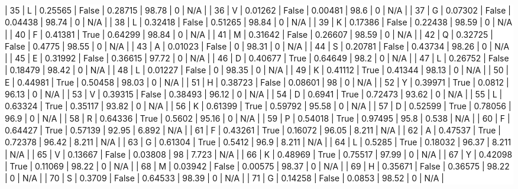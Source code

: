 |    35 | L    |         0.25565 | False     |                          0.28715 |                 98.78 |         0     | N/A            |
|    36 | V    |         0.01262 | False     |                          0.00481 |                 98.6  |         0     | N/A            |
|    37 | G    |         0.07302 | False     |                          0.04438 |                 98.74 |         0     | N/A            |
|    38 | L    |         0.32418 | False     |                          0.51265 |                 98.84 |         0     | N/A            |
|    39 | K    |         0.17386 | False     |                          0.22438 |                 98.59 |         0     | N/A            |
|    40 | F    |         0.41381 | True      |                          0.64299 |                 98.84 |         0     | N/A            |
|    41 | M    |         0.31642 | False     |                          0.26607 |                 98.59 |         0     | N/A            |
|    42 | Q    |         0.32725 | False     |                          0.4775  |                 98.55 |         0     | N/A            |
|    43 | A    |         0.01023 | False     |                          0       |                 98.31 |         0     | N/A            |
|    44 | S    |         0.20781 | False     |                          0.43734 |                 98.26 |         0     | N/A            |
|    45 | E    |         0.31992 | False     |                          0.36615 |                 97.72 |         0     | N/A            |
|    46 | D    |         0.40677 | True      |                          0.64649 |                 98.2  |         0     | N/A            |
|    47 | L    |         0.26752 | False     |                          0.18479 |                 98.42 |         0     | N/A            |
|    48 | L    |         0.01227 | False     |                          0       |                 98.35 |         0     | N/A            |
|    49 | K    |         0.41112 | True      |                          0.41344 |                 98.13 |         0     | N/A            |
|    50 | E    |         0.44981 | True      |                          0.50458 |                 98.03 |         0     | N/A            |
|    51 | H    |         0.38723 | False     |                          0.08601 |                 98    |         0     | N/A            |
|    52 | Y    |         0.39971 | True      |                          0.0812  |                 96.13 |         0     | N/A            |
|    53 | V    |         0.39315 | False     |                          0.38493 |                 96.12 |         0     | N/A            |
|    54 | D    |         0.6941  | True      |                          0.72473 |                 93.62 |         0     | N/A            |
|    55 | L    |         0.63324 | True      |                          0.35117 |                 93.82 |         0     | N/A            |
|    56 | K    |         0.61399 | True      |                          0.59792 |                 95.58 |         0     | N/A            |
|    57 | D    |         0.52599 | True      |                          0.78056 |                 96.9  |         0     | N/A            |
|    58 | R    |         0.64336 | True      |                          0.5602  |                 95.16 |         0     | N/A            |
|    59 | P    |         0.54018 | True      |                          0.97495 |                 95.8  |         0.538 | N/A            |
|    60 | F    |         0.64427 | True      |                          0.57139 |                 92.95 |         6.892 | N/A            |
|    61 | F    |         0.43261 | True      |                          0.16072 |                 96.05 |         8.211 | N/A            |
|    62 | A    |         0.47537 | True      |                          0.72378 |                 96.42 |         8.211 | N/A            |
|    63 | G    |         0.61304 | True      |                          0.5412  |                 96.9  |         8.211 | N/A            |
|    64 | L    |         0.5285  | True      |                          0.18032 |                 96.37 |         8.211 | N/A            |
|    65 | V    |         0.13667 | False     |                          0.03808 |                 98    |         7.723 | N/A            |
|    66 | K    |         0.48969 | True      |                          0.75517 |                 97.99 |         0     | N/A            |
|    67 | Y    |         0.42098 | True      |                          0.11069 |                 98.22 |         0     | N/A            |
|    68 | M    |         0.03942 | False     |                          0.00575 |                 98.37 |         0     | N/A            |
|    69 | H    |         0.35671 | False     |                          0.36575 |                 98.22 |         0     | N/A            |
|    70 | S    |         0.3709  | False     |                          0.64533 |                 98.39 |         0     | N/A            |
|    71 | G    |         0.14258 | False     |                          0.0853  |                 98.52 |         0     | N/A            |
